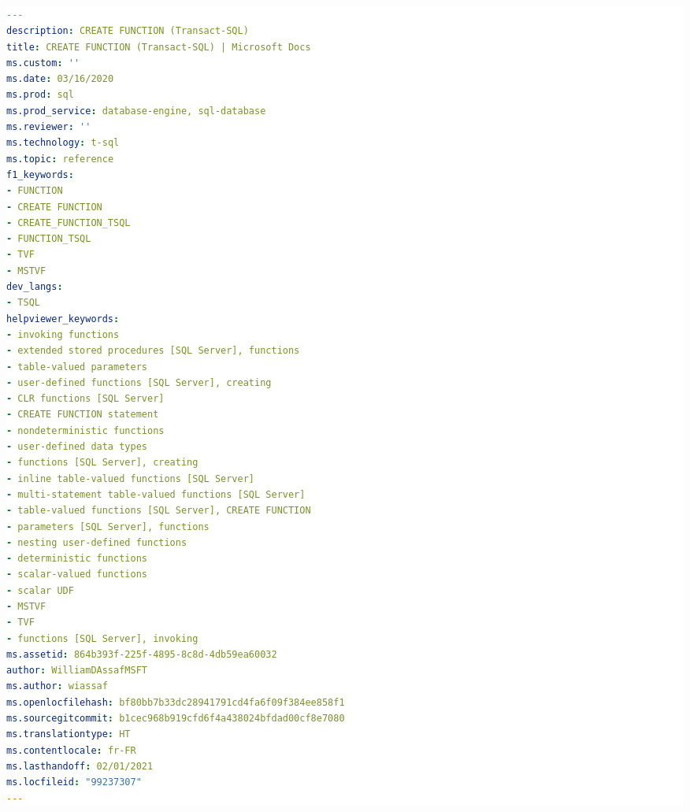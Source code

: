 ```yaml
---
description: CREATE FUNCTION (Transact-SQL)
title: CREATE FUNCTION (Transact-SQL) | Microsoft Docs
ms.custom: ''
ms.date: 03/16/2020
ms.prod: sql
ms.prod_service: database-engine, sql-database
ms.reviewer: ''
ms.technology: t-sql
ms.topic: reference
f1_keywords:
- FUNCTION
- CREATE FUNCTION
- CREATE_FUNCTION_TSQL
- FUNCTION_TSQL
- TVF
- MSTVF
dev_langs:
- TSQL
helpviewer_keywords:
- invoking functions
- extended stored procedures [SQL Server], functions
- table-valued parameters
- user-defined functions [SQL Server], creating
- CLR functions [SQL Server]
- CREATE FUNCTION statement
- nondeterministic functions
- user-defined data types
- functions [SQL Server], creating
- inline table-valued functions [SQL Server]
- multi-statement table-valued functions [SQL Server]
- table-valued functions [SQL Server], CREATE FUNCTION
- parameters [SQL Server], functions
- nesting user-defined functions
- deterministic functions
- scalar-valued functions
- scalar UDF
- MSTVF
- TVF
- functions [SQL Server], invoking
ms.assetid: 864b393f-225f-4895-8c8d-4db59ea60032
author: WilliamDAssafMSFT
ms.author: wiassaf
ms.openlocfilehash: bf80bb7b33dc28941791cd4fa6f09f384ee858f1
ms.sourcegitcommit: b1cec968b919cfd6f4a438024bfdad00cf8e7080
ms.translationtype: HT
ms.contentlocale: fr-FR
ms.lasthandoff: 02/01/2021
ms.locfileid: "99237307"
---
```
